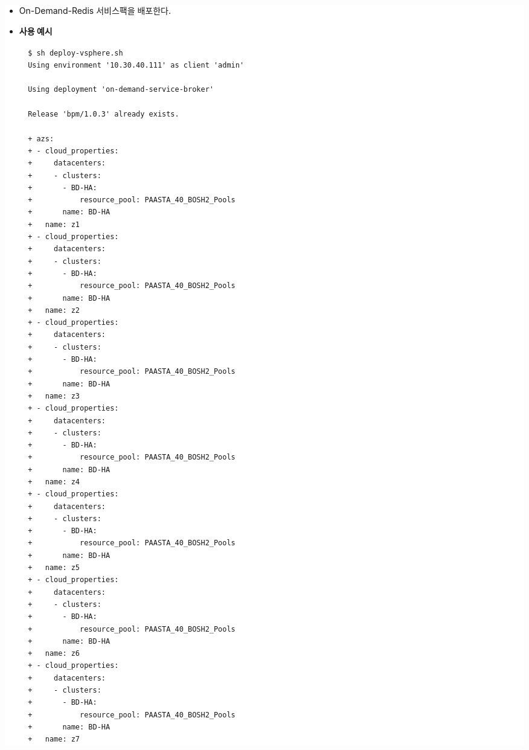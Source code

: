 -	On-Demand-Redis 서비스팩을 배포한다.

- **사용 예시**

		$ sh deploy-vsphere.sh
		Using environment '10.30.40.111' as client 'admin'
        
        Using deployment 'on-demand-service-broker'
        
        Release 'bpm/1.0.3' already exists.
        
        + azs:
        + - cloud_properties:
        +     datacenters:
        +     - clusters:
        +       - BD-HA:
        +           resource_pool: PAASTA_40_BOSH2_Pools
        +       name: BD-HA
        +   name: z1
        + - cloud_properties:
        +     datacenters:
        +     - clusters:
        +       - BD-HA:
        +           resource_pool: PAASTA_40_BOSH2_Pools
        +       name: BD-HA
        +   name: z2
        + - cloud_properties:
        +     datacenters:
        +     - clusters:
        +       - BD-HA:
        +           resource_pool: PAASTA_40_BOSH2_Pools
        +       name: BD-HA
        +   name: z3
        + - cloud_properties:
        +     datacenters:
        +     - clusters:
        +       - BD-HA:
        +           resource_pool: PAASTA_40_BOSH2_Pools
        +       name: BD-HA
        +   name: z4
        + - cloud_properties:
        +     datacenters:
        +     - clusters:
        +       - BD-HA:
        +           resource_pool: PAASTA_40_BOSH2_Pools
        +       name: BD-HA
        +   name: z5
        + - cloud_properties:
        +     datacenters:
        +     - clusters:
        +       - BD-HA:
        +           resource_pool: PAASTA_40_BOSH2_Pools
        +       name: BD-HA
        +   name: z6
        + - cloud_properties:
        +     datacenters:
        +     - clusters:
        +       - BD-HA:
        +           resource_pool: PAASTA_40_BOSH2_Pools
        +       name: BD-HA
        +   name: z7
          